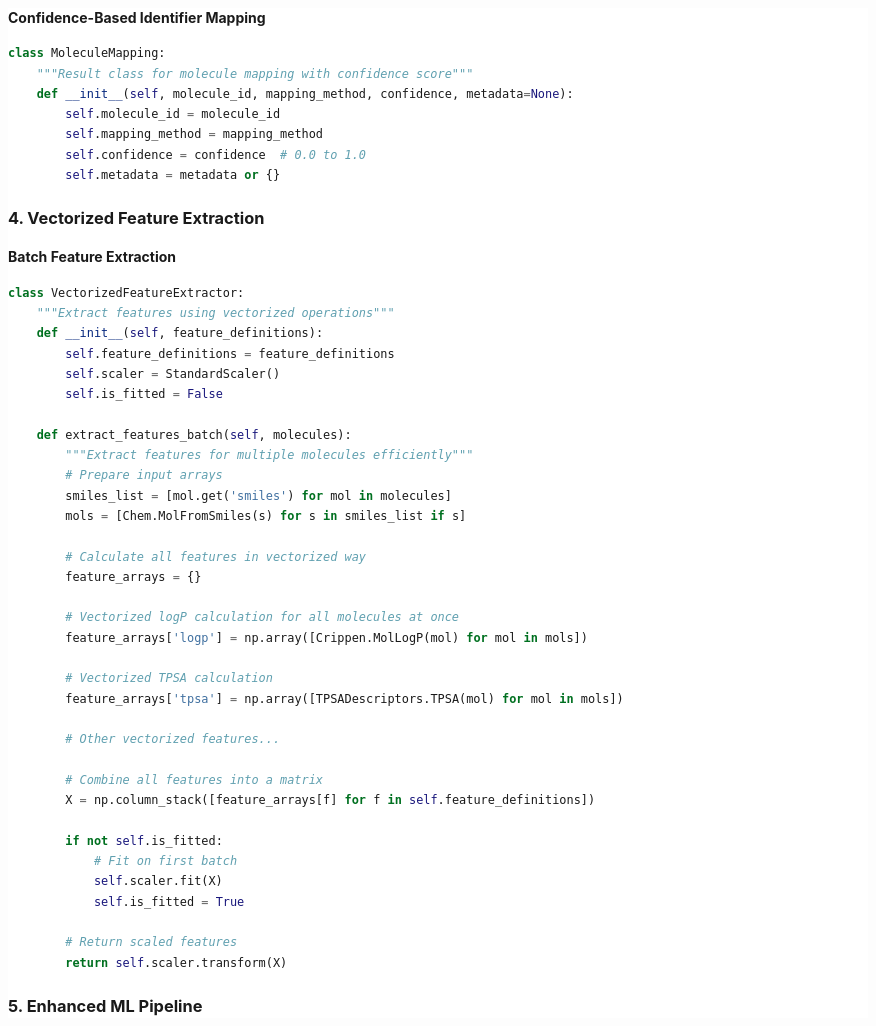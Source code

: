 **Confidence-Based Identifier Mapping**
```python
class MoleculeMapping:
    """Result class for molecule mapping with confidence score"""
    def __init__(self, molecule_id, mapping_method, confidence, metadata=None):
        self.molecule_id = molecule_id
        self.mapping_method = mapping_method  
        self.confidence = confidence  # 0.0 to 1.0
        self.metadata = metadata or {}
```

### 4. Vectorized Feature Extraction

**Batch Feature Extraction**
```python
class VectorizedFeatureExtractor:
    """Extract features using vectorized operations"""
    def __init__(self, feature_definitions):
        self.feature_definitions = feature_definitions
        self.scaler = StandardScaler()
        self.is_fitted = False
        
    def extract_features_batch(self, molecules):
        """Extract features for multiple molecules efficiently"""
        # Prepare input arrays
        smiles_list = [mol.get('smiles') for mol in molecules]
        mols = [Chem.MolFromSmiles(s) for s in smiles_list if s]
        
        # Calculate all features in vectorized way
        feature_arrays = {}
        
        # Vectorized logP calculation for all molecules at once
        feature_arrays['logp'] = np.array([Crippen.MolLogP(mol) for mol in mols])
        
        # Vectorized TPSA calculation
        feature_arrays['tpsa'] = np.array([TPSADescriptors.TPSA(mol) for mol in mols])
        
        # Other vectorized features...
        
        # Combine all features into a matrix
        X = np.column_stack([feature_arrays[f] for f in self.feature_definitions])
        
        if not self.is_fitted:
            # Fit on first batch
            self.scaler.fit(X)
            self.is_fitted = True
            
        # Return scaled features
        return self.scaler.transform(X)
```

### 5. Enhanced ML Pipeline
